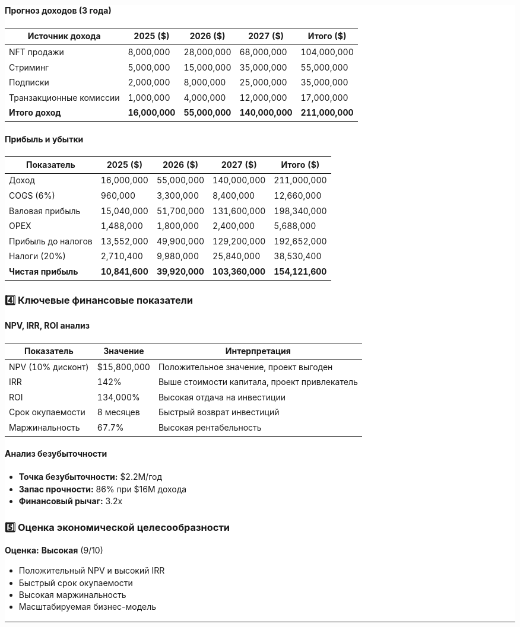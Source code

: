 #### Прогноз доходов (3 года)
| Источник дохода | 2025 ($) | 2026 ($) | 2027 ($) | Итого ($) |
|----------------|----------|----------|----------|-----------|
| NFT продажи | 8,000,000 | 28,000,000 | 68,000,000 | 104,000,000 |
| Стриминг | 5,000,000 | 15,000,000 | 35,000,000 | 55,000,000 |
| Подписки | 2,000,000 | 8,000,000 | 25,000,000 | 35,000,000 |
| Транзакционные комиссии | 1,000,000 | 4,000,000 | 12,000,000 | 17,000,000 |
| **Итого доход** | **16,000,000** | **55,000,000** | **140,000,000** | **211,000,000** |

#### Прибыль и убытки
| Показатель | 2025 ($) | 2026 ($) | 2027 ($) | Итого ($) |
|------------|----------|----------|----------|-----------|
| Доход | 16,000,000 | 55,000,000 | 140,000,000 | 211,000,000 |
| COGS (6%) | 960,000 | 3,300,000 | 8,400,000 | 12,660,000 |
| Валовая прибыль | 15,040,000 | 51,700,000 | 131,600,000 | 198,340,000 |
| OPEX | 1,488,000 | 1,800,000 | 2,400,000 | 5,688,000 |
| Прибыль до налогов | 13,552,000 | 49,900,000 | 129,200,000 | 192,652,000 |
| Налоги (20%) | 2,710,400 | 9,980,000 | 25,840,000 | 38,530,400 |
| **Чистая прибыль** | **10,841,600** | **39,920,000** | **103,360,000** | **154,121,600** |

### 4️⃣ Ключевые финансовые показатели

#### NPV, IRR, ROI анализ
| Показатель | Значение | Интерпретация |
|------------|----------|---------------|
| NPV (10% дисконт) | $15,800,000 | Положительное значение, проект выгоден |
| IRR | 142% | Выше стоимости капитала, проект привлекатель |
| ROI | 134,000% | Высокая отдача на инвестиции |
| Срок окупаемости | 8 месяцев | Быстрый возврат инвестиций |
| Маржинальность | 67.7% | Высокая рентабельность |

#### Анализ безубыточности
- **Точка безубыточности:** $2.2M/год
- **Запас прочности:** 86% при $16M дохода
- **Финансовый рычаг:** 3.2x

### 5️⃣ Оценка экономической целесообразности

**Оценка:** **Высокая** (9/10)
- Положительный NPV и высокий IRR
- Быстрый срок окупаемости
- Высокая маржинальность
- Масштабируемая бизнес-модель

---